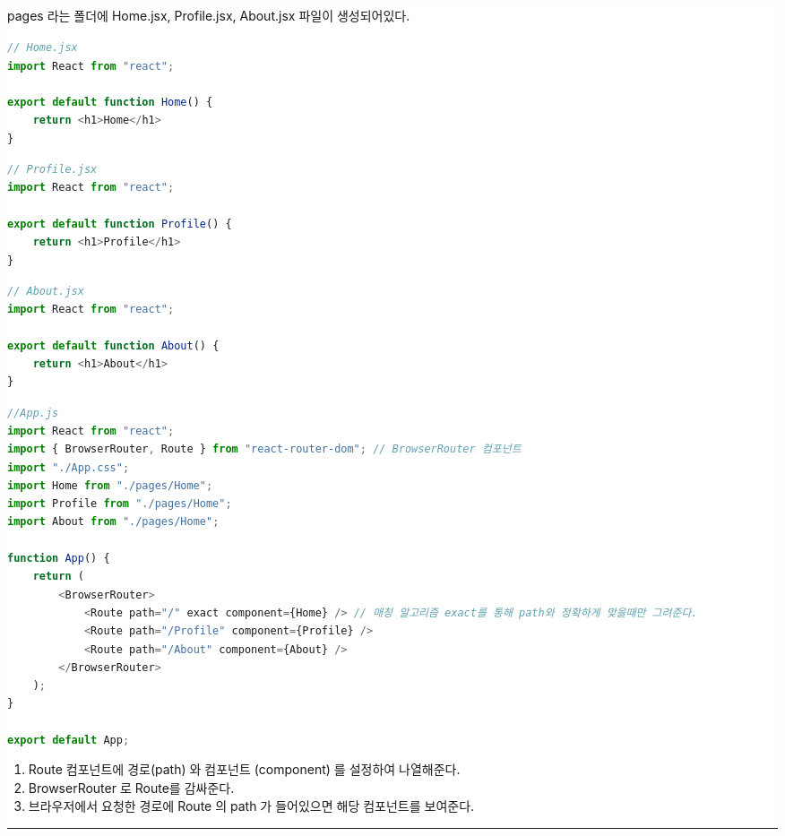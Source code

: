 pages 라는 폴더에 Home.jsx, Profile.jsx, About.jsx 파일이 생성되어있다.
```js
// Home.jsx
import React from "react";

export default function Home() {
    return <h1>Home</h1>
}
```
```js
// Profile.jsx
import React from "react";

export default function Profile() {
    return <h1>Profile</h1>
}
```

```js
// About.jsx
import React from "react";

export default function About() {
    return <h1>About</h1>
}
```

```js
//App.js
import React from "react";
import { BrowserRouter, Route } from "react-router-dom"; // BrowserRouter 컴포넌트
import "./App.css";
import Home from "./pages/Home";
import Profile from "./pages/Home";
import About from "./pages/Home";

function App() {
    return (
        <BrowserRouter>
            <Route path="/" exact component={Home} /> // 매칭 알고리즘 exact를 통해 path와 정확하게 맞을때만 그려준다.
            <Route path="/Profile" component={Profile} />
            <Route path="/About" component={About} />
        </BrowserRouter>
    );
}

export default App;
```

1. Route 컴포넌트에 경로(path) 와 컴포넌트 (component) 를 설정하여 나열해준다.
2. BrowserRouter 로 Route를 감싸준다.
3. 브라우저에서 요청한 경로에 Route 의 path 가 들어있으면 해당 컴포넌트를 보여준다.

----
